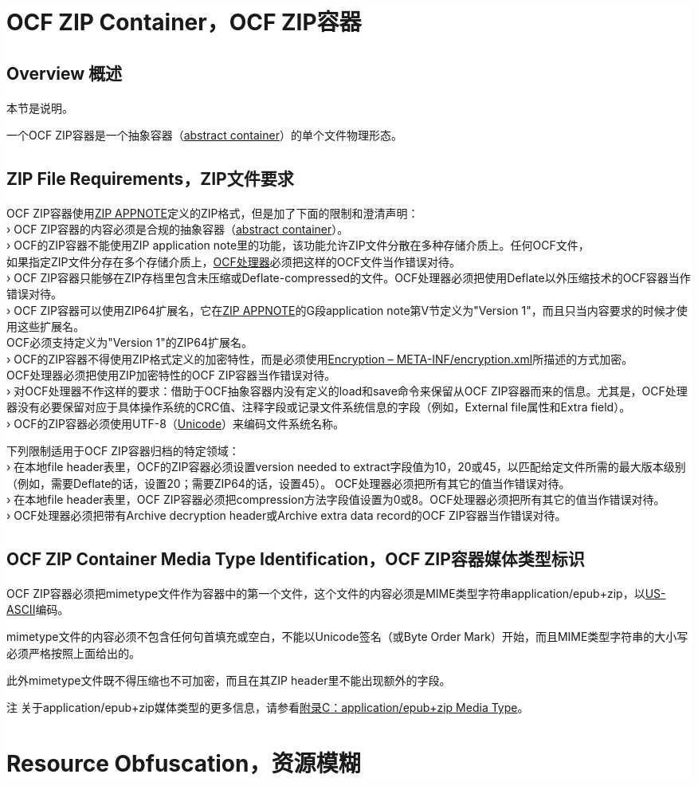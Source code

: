 # OCF ZIP Container，OCF ZIP容器  

## Overview 概述  
 
本节是说明。 

一个OCF ZIP容器是一个抽象容器（[abstract container](http://www.idpf.org/epub/301/spec/epub-ocf.html#sec-container-abstract)）的单个文件物理形态。

## ZIP File Requirements，ZIP文件要求  

OCF ZIP容器使用[ZIP APPNOTE](http://www.idpf.org/epub/301/spec/epub-ocf.html#refZIP)定义的ZIP格式，但是加了下面的限制和澄清声明：  
    › OCF ZIP容器的内容必须是合规的抽象容器（[abstract container](http://www.idpf.org/epub/301/spec/epub-ocf.html#sec-container-abstract)）。  
    › OCF的ZIP容器不能使用ZIP application note里的功能，该功能允许ZIP文件分散在多种存储介质上。任何OCF文件，  
      如果指定ZIP文件分存在多个存储介质上，[OCF处理器](http://www.idpf.org/epub/301/spec/epub-ocf.html#gloss-ocf-processor)必须把这样的OCF文件当作错误对待。  
    › OCF ZIP容器只能够在ZIP存档里包含未压缩或Deflate-compressed的文件。OCF处理器必须把使用Deflate以外压缩技术的OCF容器当作错误对待。  
    › OCF ZIP容器可以使用ZIP64扩展名，它在[ZIP APPNOTE](http://www.idpf.org/epub/301/spec/epub-ocf.html#refZIP)的G段application note第V节定义为"Version 1"，而且只当内容要求的时候才使用这些扩展名。  
      OCF必须支持定义为"Version 1"的ZIP64扩展名。   
    › OCF的ZIP容器不得使用ZIP格式定义的加密特性，而是必须使用[Encryption – META-INF/encryption.xml](http://www.idpf.org/epub/301/spec/epub-ocf.html#sec-container-metainf-encryption.xml)所描述的方式加密。  
      OCF处理器必须把使用ZIP加密特性的OCF ZIP容器当作错误对待。   
    › 对OCF处理器不作这样的要求：借助于OCF抽象容器内没有定义的load和save命令来保留从OCF ZIP容器而来的信息。尤其是，OCF处理器没有必要保留对应于具体操作系统的CRC值、注释字段或记录文件系统信息的字段（例如，External file属性和Extra field）。  
    › OCF的ZIP容器必须使用UTF-8（[Unicode](http://www.idpf.org/epub/301/spec/epub-ocf.html#refUnicode5)）来编码文件系统名称。  
  
下列限制适用于OCF ZIP容器归档的特定领域：  
    › 在本地file header表里，OCF的ZIP容器必须设置version needed to extract字段值为10，20或45，以匹配给定文件所需的最大版本级别  
     （例如，需要Deflate的话，设置20；需要ZIP64的话，设置45）。 OCF处理器必须把所有其它的值当作错误对待。  
    › 在本地file header表里，OCF ZIP容器必须把compression方法字段值设置为0或8。OCF处理器必须把所有其它的值当作错误对待。  
    › OCF处理器必须把带有Archive decryption header或Archive extra data record的OCF ZIP容器当作错误对待。  

## OCF ZIP Container Media Type Identification，OCF ZIP容器媒体类型标识   

OCF ZIP容器必须把mimetype文件作为容器中的第一个文件，这个文件的内容必须是MIME类型字符串application/epub+zip，以[US-ASCII](http://www.idpf.org/epub/301/spec/epub-ocf.html#refUSASCII)编码。  

mimetype文件的内容必须不包含任何句首填充或空白，不能以Unicode签名（或Byte Order Mark）开始，而且MIME类型字符串的大小写必须严格按照上面给出的。  

此外mimetype文件既不得压缩也不可加密，而且在其ZIP header里不能出现额外的字段。  

   注
   关于application/epub+zip媒体类型的更多信息，请参看[附录C：application/epub+zip Media Type](http://www.idpf.org/epub/301/spec/epub-ocf.html#app-media-type)。  

# Resource Obfuscation，资源模糊  
